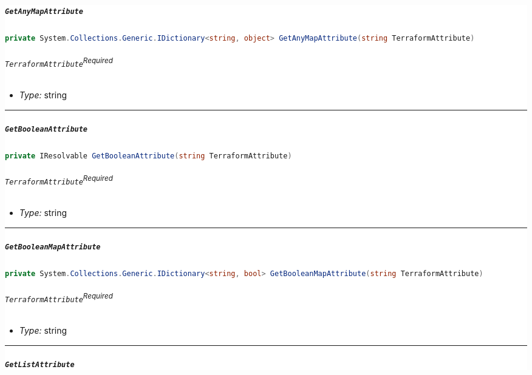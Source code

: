 ##### `GetAnyMapAttribute` <a name="GetAnyMapAttribute" id="@cdktf/provider-azurerm.dataAzurermServicebusTopic.DataAzurermServicebusTopicTimeoutsOutputReference.getAnyMapAttribute"></a>

```csharp
private System.Collections.Generic.IDictionary<string, object> GetAnyMapAttribute(string TerraformAttribute)
```

###### `TerraformAttribute`<sup>Required</sup> <a name="TerraformAttribute" id="@cdktf/provider-azurerm.dataAzurermServicebusTopic.DataAzurermServicebusTopicTimeoutsOutputReference.getAnyMapAttribute.parameter.terraformAttribute"></a>

- *Type:* string

---

##### `GetBooleanAttribute` <a name="GetBooleanAttribute" id="@cdktf/provider-azurerm.dataAzurermServicebusTopic.DataAzurermServicebusTopicTimeoutsOutputReference.getBooleanAttribute"></a>

```csharp
private IResolvable GetBooleanAttribute(string TerraformAttribute)
```

###### `TerraformAttribute`<sup>Required</sup> <a name="TerraformAttribute" id="@cdktf/provider-azurerm.dataAzurermServicebusTopic.DataAzurermServicebusTopicTimeoutsOutputReference.getBooleanAttribute.parameter.terraformAttribute"></a>

- *Type:* string

---

##### `GetBooleanMapAttribute` <a name="GetBooleanMapAttribute" id="@cdktf/provider-azurerm.dataAzurermServicebusTopic.DataAzurermServicebusTopicTimeoutsOutputReference.getBooleanMapAttribute"></a>

```csharp
private System.Collections.Generic.IDictionary<string, bool> GetBooleanMapAttribute(string TerraformAttribute)
```

###### `TerraformAttribute`<sup>Required</sup> <a name="TerraformAttribute" id="@cdktf/provider-azurerm.dataAzurermServicebusTopic.DataAzurermServicebusTopicTimeoutsOutputReference.getBooleanMapAttribute.parameter.terraformAttribute"></a>

- *Type:* string

---

##### `GetListAttribute` <a name="GetListAttribute" id="@cdktf/provider-azurerm.dataAzurermServicebusTopic.DataAzurermServicebusTopicTimeoutsOutputReference.getListAttribute"></a>
